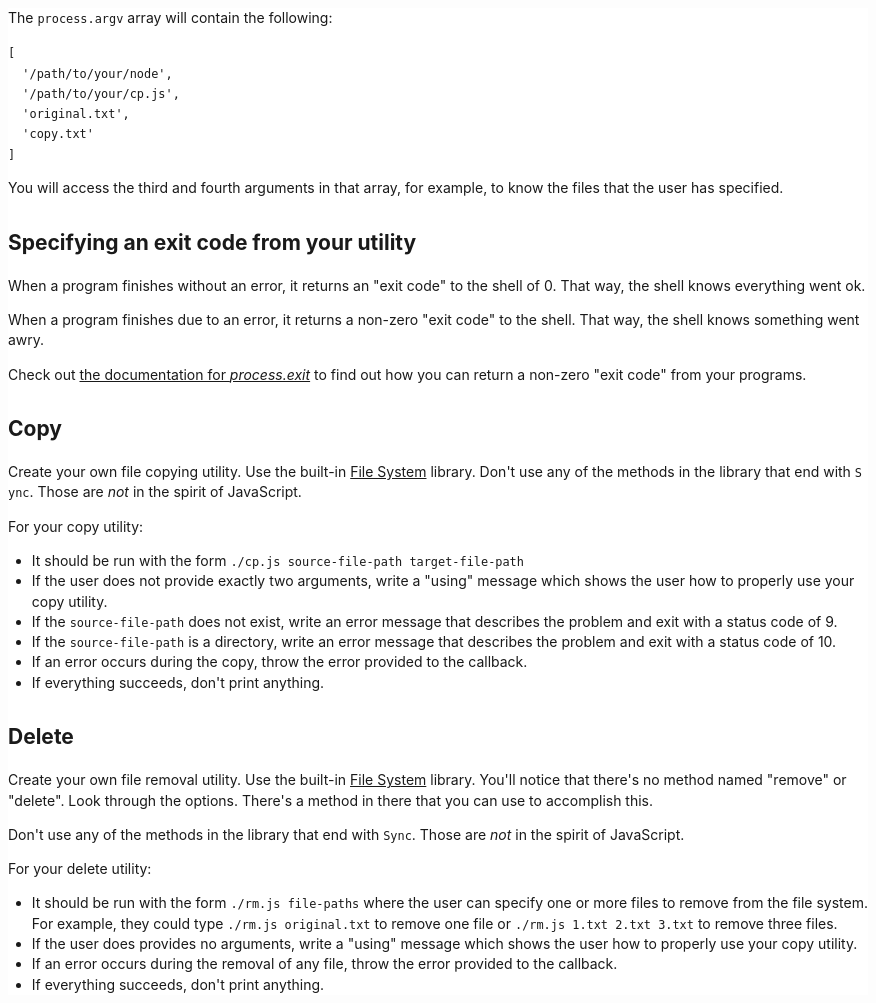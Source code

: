 The `process.argv` array will contain the following:

```
[
  '/path/to/your/node',
  '/path/to/your/cp.js',
  'original.txt',
  'copy.txt'
]
```

You will access the third and fourth arguments in that array, for example, to
know the files that the user has specified.

## Specifying an exit code from your utility

When a program finishes without an error, it returns an "exit code" to the shell
of 0. That way, the shell knows everything went ok.

When a program finishes due to an error, it returns a non-zero "exit code" to
the shell. That way, the shell knows something went awry.

Check out [the documentation for _process.exit_] to find out how you can return
a non-zero "exit code" from your programs.

## Copy

Create your own file copying utility. Use the built-in [File System] library.
Don't use any of the methods in the library that end with `Sync`. Those are
_not_ in the spirit of JavaScript.

For your copy utility:

* It should be run with the form `./cp.js source-file-path target-file-path`
* If the user does not provide exactly two arguments, write a "using" message
  which shows the user how to properly use your copy utility.
* If the `source-file-path` does not exist, write an error message that
  describes the problem and exit with a status code of 9.
* If the `source-file-path` is a directory, write an error message that
  describes the problem and exit with a status code of 10.
* If an error occurs during the copy, throw the error provided to the callback.
* If everything succeeds, don't print anything.

## Delete

Create your own file removal utility. Use the built-in [File System] library.
You'll notice that there's no method named "remove" or "delete". Look through
the options. There's a method in there that you can use to accomplish this.

Don't use any of the methods in the library that end with `Sync`. Those are
_not_ in the spirit of JavaScript.

For your delete utility:

* It should be run with the form `./rm.js file-paths` where the user can specify
  one or more files to remove from the file system. For example, they could type
  `./rm.js original.txt` to remove one file or `./rm.js 1.txt 2.txt 3.txt` to
  remove three files.
* If the user does provides no arguments, write a "using" message which shows
  the user how to properly use your copy utility.
* If an error occurs during the removal of any file, throw the error provided to
  the callback.
* If everything succeeds, don't print anything.


[1]: https://www.reddit.com/r/npm/comments/aounfi/best_package_manager/eg4r6oo/
[2]: https://bower.io/
[3]: https://css-tricks.com/start-sentence-npm/
[1]: https://semver.npmjs.com/
[image-npm-semver]: https://assets.aaonline.io/Module-JavaScript/npm/assets/image-npm-semver.svg
[npm package]: https://www.npmjs.com/package/npm
[npm registry]: https://www.npmjs.com/
[repo to clone]: https://github.com/appacademy-starters/javascript-npm-and-application-security
[process.argv documentation]: https://nodejs.org/api/process.html#process_process_argv
[File System]: https://nodejs.org/api/fs.html
[the documentation for _process.exit_]: https://nodejs.org/api/process.html#process_process_exit_code
[Chalk]: https://github.com/chalk/chalk
[Readable Streams]: https://nodejs.org/api/stream.html#stream_readable_streams
[line-reader package]: https://www.npmjs.com/package/line-reader
[mdn js]: https://developer.mozilla.org/en-US/docs/Web/JavaScript
[mdn arrow functions]: https://developer.mozilla.org/en-US/docs/Web/JavaScript/Reference/Functions/Arrow_functions
[mdn object]: https://developer.mozilla.org/en-US/docs/Learn/JavaScript/Objects/Basics
[mdn object literal]: https://developer.mozilla.org/en-US/docs/Web/JavaScript/Reference/Operators/Object_initializer#Computed_property_names
[mdn property accessors]: https://developer.mozilla.org/en-US/docs/Web/JavaScript/Reference/Operators/Property_Accessors
[hoisting]: https://developer.mozilla.org/en-US/docs/Glossary/Hoisting
[rest parameters]: https://developer.mozilla.org/en-US/docs/Web/JavaScript/Reference/Functions/rest_parameters
[npm]: https://www.npmjs.com/